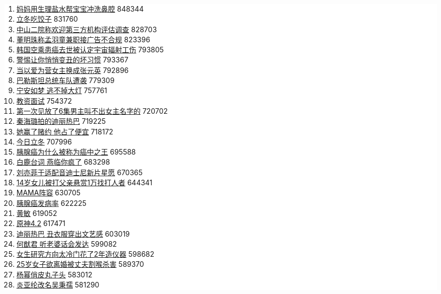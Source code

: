 1. [妈妈用生理盐水帮宝宝冲洗鼻腔](https://s.weibo.com/weibo?q=%E5%A6%88%E5%A6%88%E7%94%A8%E7%94%9F%E7%90%86%E7%9B%90%E6%B0%B4%E5%B8%AE%E5%AE%9D%E5%AE%9D%E5%86%B2%E6%B4%97%E9%BC%BB%E8%85%94&t=31&band_rank=31&Refer=top) 848344
1. [立冬吃饺子](https://s.weibo.com/weibo?q=%23%E7%AB%8B%E5%86%AC%E5%90%83%E9%A5%BA%E5%AD%90%23&t=31&band_rank=18&Refer=top) 831760
1. [中山二院称欢迎第三方机构评估调查](https://s.weibo.com/weibo?q=%23%E4%B8%AD%E5%B1%B1%E4%BA%8C%E9%99%A2%E7%A7%B0%E6%AC%A2%E8%BF%8E%E7%AC%AC%E4%B8%89%E6%96%B9%E6%9C%BA%E6%9E%84%E8%AF%84%E4%BC%B0%E8%B0%83%E6%9F%A5%23&t=31&band_rank=20&Refer=top) 828703
1. [董明珠称孟羽童兼职接广告不合规](https://s.weibo.com/weibo?q=%23%E8%91%A3%E6%98%8E%E7%8F%A0%E7%A7%B0%E5%AD%9F%E7%BE%BD%E7%AB%A5%E5%85%BC%E8%81%8C%E6%8E%A5%E5%B9%BF%E5%91%8A%E4%B8%8D%E5%90%88%E8%A7%84%23&t=31&band_rank=18&Refer=top) 823396
1. [韩国空乘患癌去世被认定宇宙辐射工伤](https://s.weibo.com/weibo?q=%23%E9%9F%A9%E5%9B%BD%E7%A9%BA%E4%B9%98%E6%82%A3%E7%99%8C%E5%8E%BB%E4%B8%96%E8%A2%AB%E8%AE%A4%E5%AE%9A%E5%AE%87%E5%AE%99%E8%BE%90%E5%B0%84%E5%B7%A5%E4%BC%A4%23&t=31&band_rank=41&Refer=top) 793805
1. [警惕让你悄悄变丑的坏习惯](https://s.weibo.com/weibo?q=%E8%AD%A6%E6%83%95%E8%AE%A9%E4%BD%A0%E6%82%84%E6%82%84%E5%8F%98%E4%B8%91%E7%9A%84%E5%9D%8F%E4%B9%A0%E6%83%AF&t=31&band_rank=26&Refer=top) 793367
1. [当以爱为营女主换成张元英](https://s.weibo.com/weibo?q=%23%E5%BD%93%E4%BB%A5%E7%88%B1%E4%B8%BA%E8%90%A5%E5%A5%B3%E4%B8%BB%E6%8D%A2%E6%88%90%E5%BC%A0%E5%85%83%E8%8B%B1%23&t=31&band_rank=1&Refer=top) 792896
1. [巴勒斯坦总统车队遭袭](https://s.weibo.com/weibo?q=%23%E5%B7%B4%E5%8B%92%E6%96%AF%E5%9D%A6%E6%80%BB%E7%BB%9F%E8%BD%A6%E9%98%9F%E9%81%AD%E8%A2%AD%23&t=31&band_rank=7&Refer=top) 779309
1. [宁安如梦 逃不掉大灯](https://s.weibo.com/weibo?q=%E5%AE%81%E5%AE%89%E5%A6%82%E6%A2%A6%20%E9%80%83%E4%B8%8D%E6%8E%89%E5%A4%A7%E7%81%AF&t=31&band_rank=26&Refer=top) 757761
1. [教资面试](https://s.weibo.com/weibo?q=%E6%95%99%E8%B5%84%E9%9D%A2%E8%AF%95&t=31&band_rank=7&Refer=top) 754372
1. [第一次见放了6集男主叫不出女主名字的](https://s.weibo.com/weibo?q=%23%E7%AC%AC%E4%B8%80%E6%AC%A1%E8%A7%81%E6%94%BE%E4%BA%866%E9%9B%86%E7%94%B7%E4%B8%BB%E5%8F%AB%E4%B8%8D%E5%87%BA%E5%A5%B3%E4%B8%BB%E5%90%8D%E5%AD%97%E7%9A%84%23&t=31&band_rank=2&Refer=top) 720702
1. [秦海璐拍的迪丽热巴](https://s.weibo.com/weibo?q=%23%E7%A7%A6%E6%B5%B7%E7%92%90%E6%8B%8D%E7%9A%84%E8%BF%AA%E4%B8%BD%E7%83%AD%E5%B7%B4%23&t=31&band_rank=8&Refer=top) 719225
1. [她赢了赌约 他占了便宜](https://s.weibo.com/weibo?q=%E5%A5%B9%E8%B5%A2%E4%BA%86%E8%B5%8C%E7%BA%A6%20%E4%BB%96%E5%8D%A0%E4%BA%86%E4%BE%BF%E5%AE%9C&t=31&band_rank=19&Refer=top) 718172
1. [今日立冬](https://s.weibo.com/weibo?q=%E4%BB%8A%E6%97%A5%E7%AB%8B%E5%86%AC&t=31&band_rank=9&Refer=top) 707996
1. [胰腺癌为什么被称为癌中之王](https://s.weibo.com/weibo?q=%23%E8%83%B0%E8%85%BA%E7%99%8C%E4%B8%BA%E4%BB%80%E4%B9%88%E8%A2%AB%E7%A7%B0%E4%B8%BA%E7%99%8C%E4%B8%AD%E4%B9%8B%E7%8E%8B%23&t=31&band_rank=30&Refer=top) 695588
1. [白鹿台词 燕临你疯了](https://s.weibo.com/weibo?q=%E7%99%BD%E9%B9%BF%E5%8F%B0%E8%AF%8D%20%E7%87%95%E4%B8%B4%E4%BD%A0%E7%96%AF%E4%BA%86&t=31&band_rank=35&Refer=top) 683298
1. [刘亦菲于适配音迪士尼新片星愿](https://s.weibo.com/weibo?q=%23%E5%88%98%E4%BA%A6%E8%8F%B2%E4%BA%8E%E9%80%82%E9%85%8D%E9%9F%B3%E8%BF%AA%E5%A3%AB%E5%B0%BC%E6%96%B0%E7%89%87%E6%98%9F%E6%84%BF%23&t=31&band_rank=15&Refer=top) 670365
1. [14岁女儿被打父亲悬赏1万找打人者](https://s.weibo.com/weibo?q=%2314%E5%B2%81%E5%A5%B3%E5%84%BF%E8%A2%AB%E6%89%93%E7%88%B6%E4%BA%B2%E6%82%AC%E8%B5%8F1%E4%B8%87%E6%89%BE%E6%89%93%E4%BA%BA%E8%80%85%23&t=31&band_rank=19&Refer=top) 644341
1. [MAMA阵容](https://s.weibo.com/weibo?q=MAMA%E9%98%B5%E5%AE%B9&t=31&band_rank=27&Refer=top) 630705
1. [胰腺癌发病率](https://s.weibo.com/weibo?q=%E8%83%B0%E8%85%BA%E7%99%8C%E5%8F%91%E7%97%85%E7%8E%87&t=31&band_rank=20&Refer=top) 622225
1. [黄敏](https://s.weibo.com/weibo?q=%E9%BB%84%E6%95%8F&t=31&band_rank=11&Refer=top) 619052
1. [原神4.2](https://s.weibo.com/weibo?q=%23%E5%8E%9F%E7%A5%9E4.2%23&t=31&band_rank=19&Refer=top) 617471
1. [迪丽热巴 丑衣服穿出文艺感](https://s.weibo.com/weibo?q=%E8%BF%AA%E4%B8%BD%E7%83%AD%E5%B7%B4%20%E4%B8%91%E8%A1%A3%E6%9C%8D%E7%A9%BF%E5%87%BA%E6%96%87%E8%89%BA%E6%84%9F&t=31&band_rank=13&Refer=top) 603019
1. [何猷君 听老婆话会发达](https://s.weibo.com/weibo?q=%E4%BD%95%E7%8C%B7%E5%90%9B%20%E5%90%AC%E8%80%81%E5%A9%86%E8%AF%9D%E4%BC%9A%E5%8F%91%E8%BE%BE&t=31&band_rank=29&Refer=top) 599082
1. [女生研究方向太冷门花了2年造仪器](https://s.weibo.com/weibo?q=%23%E5%A5%B3%E7%94%9F%E7%A0%94%E7%A9%B6%E6%96%B9%E5%90%91%E5%A4%AA%E5%86%B7%E9%97%A8%E8%8A%B1%E4%BA%862%E5%B9%B4%E9%80%A0%E4%BB%AA%E5%99%A8%23&t=31&band_rank=7&Refer=top) 598682
1. [25岁女子欲离婚被丈夫割喉杀害](https://s.weibo.com/weibo?q=%2325%E5%B2%81%E5%A5%B3%E5%AD%90%E6%AC%B2%E7%A6%BB%E5%A9%9A%E8%A2%AB%E4%B8%88%E5%A4%AB%E5%89%B2%E5%96%89%E6%9D%80%E5%AE%B3%23&t=31&band_rank=33&Refer=top) 589370
1. [杨幂俏皮丸子头](https://s.weibo.com/weibo?q=%23%E6%9D%A8%E5%B9%82%E4%BF%8F%E7%9A%AE%E4%B8%B8%E5%AD%90%E5%A4%B4%23&t=31&band_rank=32&Refer=top) 583012
1. [炎亚纶改名吴秉孺](https://s.weibo.com/weibo?q=%23%E7%82%8E%E4%BA%9A%E7%BA%B6%E6%94%B9%E5%90%8D%E5%90%B4%E7%A7%89%E5%AD%BA%23&t=31&band_rank=11&Refer=top) 581290